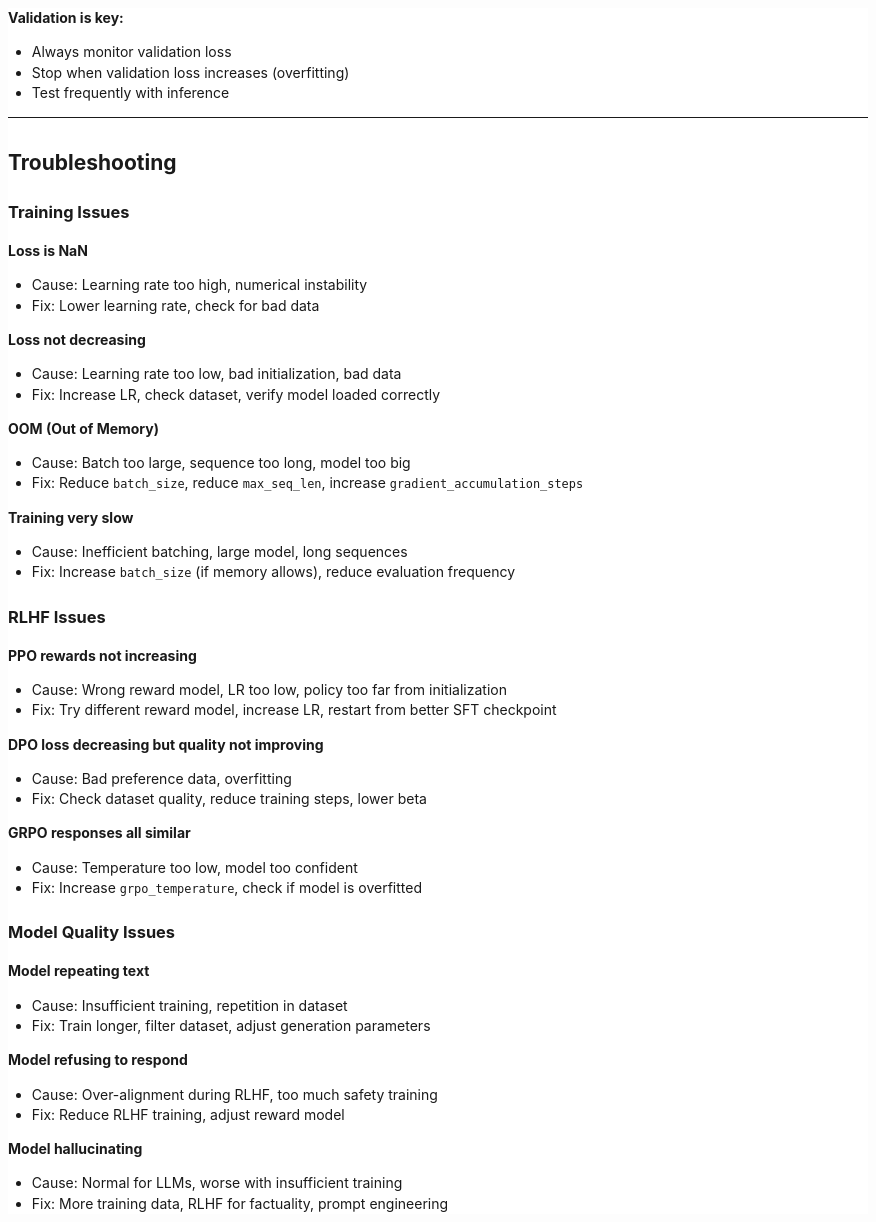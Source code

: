 **Validation is key:**
- Always monitor validation loss
- Stop when validation loss increases (overfitting)
- Test frequently with inference

---

## Troubleshooting

### Training Issues

**Loss is NaN**
- Cause: Learning rate too high, numerical instability
- Fix: Lower learning rate, check for bad data

**Loss not decreasing**
- Cause: Learning rate too low, bad initialization, bad data
- Fix: Increase LR, check dataset, verify model loaded correctly

**OOM (Out of Memory)**
- Cause: Batch too large, sequence too long, model too big
- Fix: Reduce `batch_size`, reduce `max_seq_len`, increase `gradient_accumulation_steps`

**Training very slow**
- Cause: Inefficient batching, large model, long sequences
- Fix: Increase `batch_size` (if memory allows), reduce evaluation frequency

### RLHF Issues

**PPO rewards not increasing**
- Cause: Wrong reward model, LR too low, policy too far from initialization
- Fix: Try different reward model, increase LR, restart from better SFT checkpoint

**DPO loss decreasing but quality not improving**
- Cause: Bad preference data, overfitting
- Fix: Check dataset quality, reduce training steps, lower beta

**GRPO responses all similar**
- Cause: Temperature too low, model too confident
- Fix: Increase `grpo_temperature`, check if model is overfitted

### Model Quality Issues

**Model repeating text**
- Cause: Insufficient training, repetition in dataset
- Fix: Train longer, filter dataset, adjust generation parameters

**Model refusing to respond**
- Cause: Over-alignment during RLHF, too much safety training
- Fix: Reduce RLHF training, adjust reward model

**Model hallucinating**
- Cause: Normal for LLMs, worse with insufficient training
- Fix: More training data, RLHF for factuality, prompt engineering
